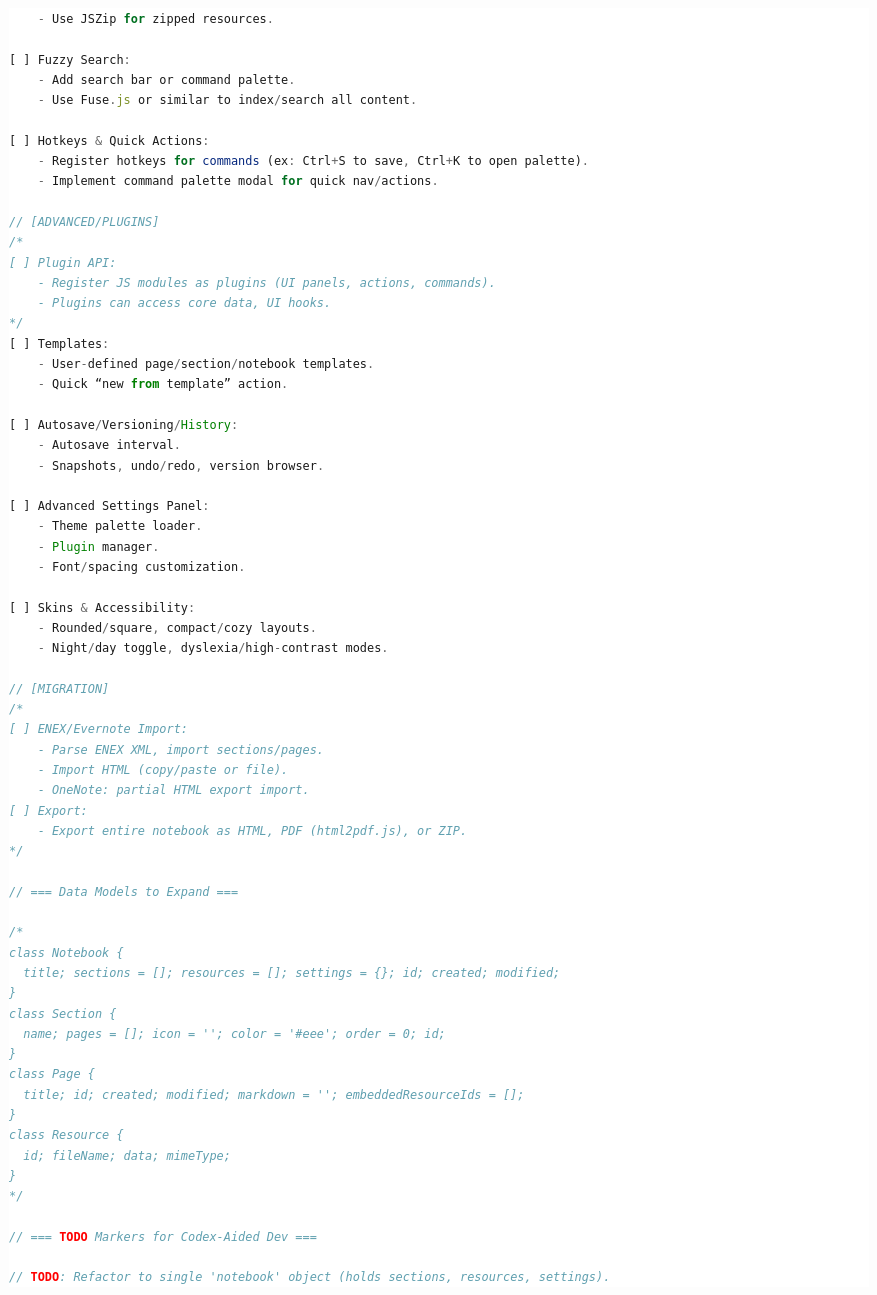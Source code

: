 ```javascript
    - Use JSZip for zipped resources.

[ ] Fuzzy Search: 
    - Add search bar or command palette.
    - Use Fuse.js or similar to index/search all content.

[ ] Hotkeys & Quick Actions: 
    - Register hotkeys for commands (ex: Ctrl+S to save, Ctrl+K to open palette).
    - Implement command palette modal for quick nav/actions.

// [ADVANCED/PLUGINS]
/* 
[ ] Plugin API: 
    - Register JS modules as plugins (UI panels, actions, commands).
    - Plugins can access core data, UI hooks.
*/
[ ] Templates: 
    - User-defined page/section/notebook templates.
    - Quick “new from template” action.

[ ] Autosave/Versioning/History: 
    - Autosave interval.
    - Snapshots, undo/redo, version browser.

[ ] Advanced Settings Panel: 
    - Theme palette loader.
    - Plugin manager.
    - Font/spacing customization.

[ ] Skins & Accessibility: 
    - Rounded/square, compact/cozy layouts.
    - Night/day toggle, dyslexia/high-contrast modes.

// [MIGRATION]
/* 
[ ] ENEX/Evernote Import: 
    - Parse ENEX XML, import sections/pages.
    - Import HTML (copy/paste or file).
    - OneNote: partial HTML export import.
[ ] Export: 
    - Export entire notebook as HTML, PDF (html2pdf.js), or ZIP.
*/

// === Data Models to Expand ===

/*
class Notebook {
  title; sections = []; resources = []; settings = {}; id; created; modified;
}
class Section {
  name; pages = []; icon = ''; color = '#eee'; order = 0; id;
}
class Page {
  title; id; created; modified; markdown = ''; embeddedResourceIds = [];
}
class Resource {
  id; fileName; data; mimeType;
}
*/

// === TODO Markers for Codex-Aided Dev ===

// TODO: Refactor to single 'notebook' object (holds sections, resources, settings).
```
